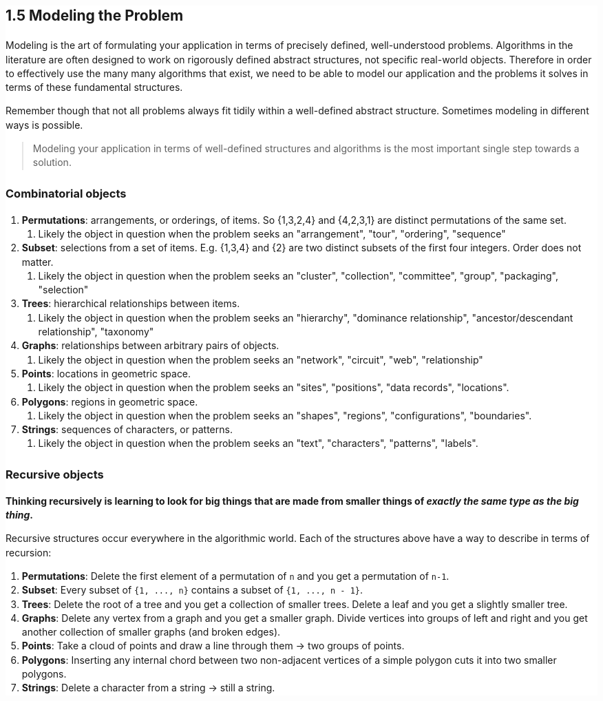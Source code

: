 ## 1.5 Modeling the Problem
Modeling is the art of formulating your application in terms of precisely defined, well-understood problems. Algorithms in the literature are often designed to work on rigorously defined abstract structures, not specific real-world objects. Therefore in order to effectively use the many many algorithms that exist, we need to be able to model our application and the problems it solves in terms of these fundamental structures.

Remember though that not all problems always fit tidily within a well-defined abstract structure. Sometimes modeling in different ways is possible.

 > Modeling your application in terms of well-defined structures and algorithms is the most important single step towards a solution.

### Combinatorial objects
1. **Permutations**: arrangements, or orderings, of items. So {1,3,2,4} and {4,2,3,1} are distinct permutations of the same set.
	1. Likely the object in question when the problem seeks an "arrangement", "tour", "ordering", "sequence"
2. **Subset**: selections from a set of items. E.g. {1,3,4} and {2} are two distinct subsets of the first four integers. Order does not matter.
	1. Likely the object in question when the problem seeks an "cluster", "collection", "committee", "group", "packaging", "selection"
3. **Trees**: hierarchical relationships between items.
	1. Likely the object in question when the problem seeks an "hierarchy", "dominance relationship", "ancestor/descendant relationship", "taxonomy"
4. **Graphs**: relationships between arbitrary pairs of objects.
	1. Likely the object in question when the problem seeks an "network", "circuit", "web", "relationship"
5. **Points**: locations in geometric space.
	1. Likely the object in question when the problem seeks an "sites", "positions", "data records", "locations".
6. **Polygons**: regions in geometric space.
	1. Likely the object in question when the problem seeks an "shapes", "regions", "configurations", "boundaries".
7. **Strings**: sequences of characters, or patterns.
	1. Likely the object in question when the problem seeks an "text", "characters", "patterns", "labels".

### Recursive objects
**Thinking recursively is learning to look for big things that are made from smaller things of *exactly the same type as the big thing*.**

Recursive structures occur everywhere in the algorithmic world. Each of the structures above have a way to describe in terms of recursion:
1. **Permutations**: Delete the first element of a permutation of `n` and you get a permutation of `n-1`.
2. **Subset**: Every subset of `{1, ..., n}` contains a subset of `{1, ..., n - 1}`.
3. **Trees**: Delete the root of a tree and you get a collection of smaller trees. Delete a leaf and you get a slightly smaller tree.
4. **Graphs**: Delete any vertex from a graph and you get a smaller graph. Divide vertices into groups of left and right and you get another collection of smaller graphs (and broken edges).
5. **Points**: Take a cloud of points and draw a line through them -> two groups of points.
6. **Polygons**: Inserting any internal chord between two non-adjacent vertices of a simple polygon cuts it into two smaller polygons.
7. **Strings**: Delete a character from a string -> still a string.
